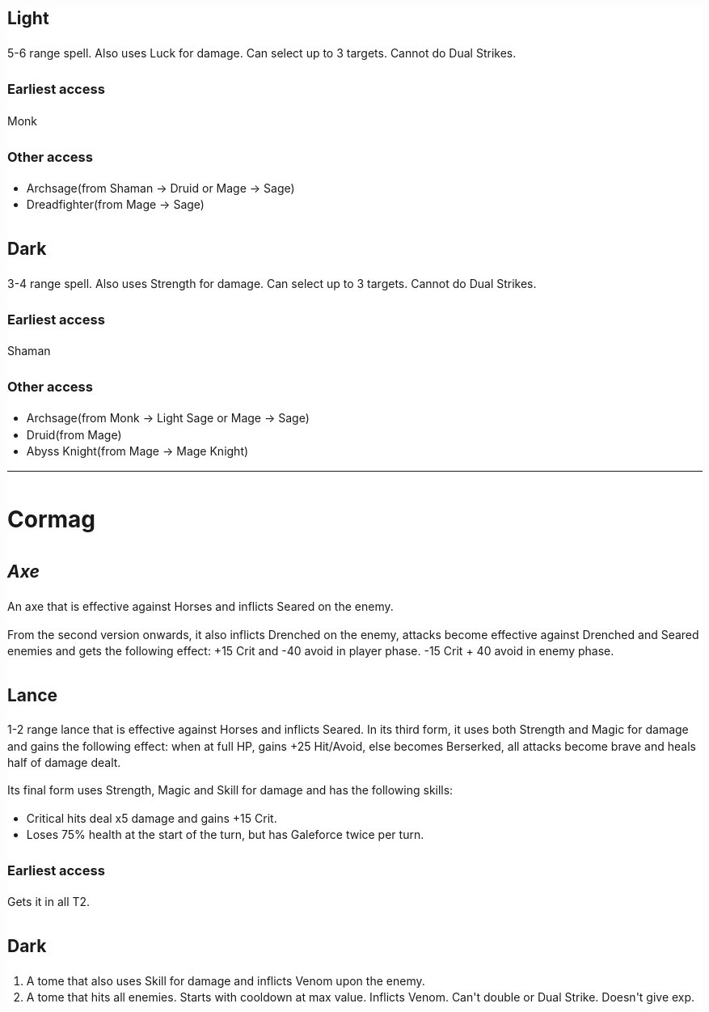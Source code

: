## Light
5-6 range spell. Also uses Luck for damage. Can select up to 3 targets. Cannot do Dual Strikes.

### Earliest access
Monk

### Other access

* Archsage(from Shaman -> Druid or Mage -> Sage)
* Dreadfighter(from Mage -> Sage)

## Dark
3-4 range spell. Also uses Strength for damage. Can select up to 3 targets. Cannot do Dual Strikes.

### Earliest access
Shaman

### Other access

* Archsage(from Monk -> Light Sage or Mage -> Sage)
* Druid(from Mage)
* Abyss Knight(from Mage -> Mage Knight)

---
# Cormag
## *Axe*
An axe that is effective against Horses and inflicts Seared on the enemy.

From the second version onwards, it also inflicts Drenched on the enemy, attacks become effective against Drenched and Seared enemies and gets the following effect: +15 Crit and -40 avoid in player phase. -15 Crit + 40 avoid in enemy phase.

## Lance
1-2 range lance that is effective against Horses and inflicts Seared. In its third form, it uses both Strength and Magic for damage and gains the following effect: when at full HP, gains +25 Hit/Avoid, else becomes Berserked, all attacks become brave and heals half of damage dealt.

Its final form uses Strength, Magic and Skill for damage and has the following skills:

* Critical hits deal x5 damage and gains +15 Crit.
* Loses 75% health at the start of the turn, but has Galeforce twice per turn.

### Earliest access

Gets it in all T2.


## Dark
1. A tome that also uses Skill for damage and inflicts Venom upon the enemy.
2. A tome that hits all enemies. Starts with cooldown at max value. Inflicts Venom. Can't double or Dual Strike. Doesn't give exp.
